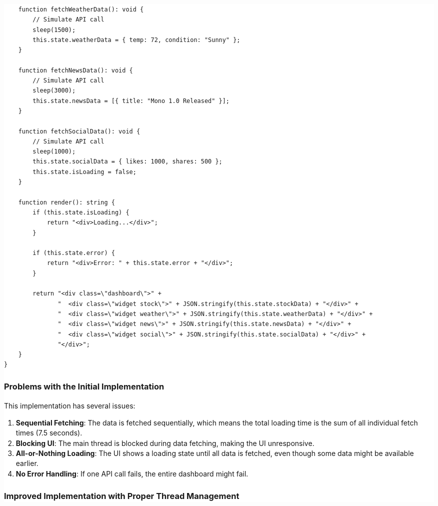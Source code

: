 ```mono
    function fetchWeatherData(): void {
        // Simulate API call
        sleep(1500);
        this.state.weatherData = { temp: 72, condition: "Sunny" };
    }
    
    function fetchNewsData(): void {
        // Simulate API call
        sleep(3000);
        this.state.newsData = [{ title: "Mono 1.0 Released" }];
    }
    
    function fetchSocialData(): void {
        // Simulate API call
        sleep(1000);
        this.state.socialData = { likes: 1000, shares: 500 };
        this.state.isLoading = false;
    }
    
    function render(): string {
        if (this.state.isLoading) {
            return "<div>Loading...</div>";
        }
        
        if (this.state.error) {
            return "<div>Error: " + this.state.error + "</div>";
        }
        
        return "<div class=\"dashboard\">" +
               "  <div class=\"widget stock\">" + JSON.stringify(this.state.stockData) + "</div>" +
               "  <div class=\"widget weather\">" + JSON.stringify(this.state.weatherData) + "</div>" +
               "  <div class=\"widget news\">" + JSON.stringify(this.state.newsData) + "</div>" +
               "  <div class=\"widget social\">" + JSON.stringify(this.state.socialData) + "</div>" +
               "</div>";
    }
}
```

### Problems with the Initial Implementation

This implementation has several issues:

1. **Sequential Fetching**: The data is fetched sequentially, which means the total loading time is the sum of all individual fetch times (7.5 seconds).
2. **Blocking UI**: The main thread is blocked during data fetching, making the UI unresponsive.
3. **All-or-Nothing Loading**: The UI shows a loading state until all data is fetched, even though some data might be available earlier.
4. **No Error Handling**: If one API call fails, the entire dashboard might fail.

### Improved Implementation with Proper Thread Management
